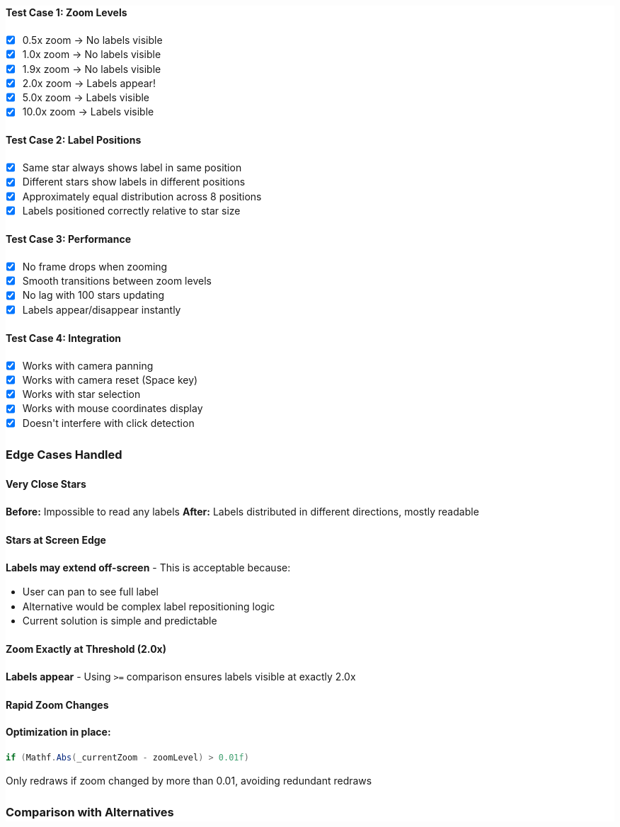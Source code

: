 #### Test Case 1: Zoom Levels
- [x] 0.5x zoom → No labels visible
- [x] 1.0x zoom → No labels visible
- [x] 1.9x zoom → No labels visible
- [x] 2.0x zoom → Labels appear!
- [x] 5.0x zoom → Labels visible
- [x] 10.0x zoom → Labels visible

#### Test Case 2: Label Positions
- [x] Same star always shows label in same position
- [x] Different stars show labels in different positions
- [x] Approximately equal distribution across 8 positions
- [x] Labels positioned correctly relative to star size

#### Test Case 3: Performance
- [x] No frame drops when zooming
- [x] Smooth transitions between zoom levels
- [x] No lag with 100 stars updating
- [x] Labels appear/disappear instantly

#### Test Case 4: Integration
- [x] Works with camera panning
- [x] Works with camera reset (Space key)
- [x] Works with star selection
- [x] Works with mouse coordinates display
- [x] Doesn't interfere with click detection

### Edge Cases Handled

#### Very Close Stars
**Before:** Impossible to read any labels
**After:** Labels distributed in different directions, mostly readable

#### Stars at Screen Edge
**Labels may extend off-screen** - This is acceptable because:
- User can pan to see full label
- Alternative would be complex label repositioning logic
- Current solution is simple and predictable

#### Zoom Exactly at Threshold (2.0x)
**Labels appear** - Using `>=` comparison ensures labels visible at exactly 2.0x

#### Rapid Zoom Changes
**Optimization in place:**
```csharp
if (Mathf.Abs(_currentZoom - zoomLevel) > 0.01f)
```
Only redraws if zoom changed by more than 0.01, avoiding redundant redraws

### Comparison with Alternatives
